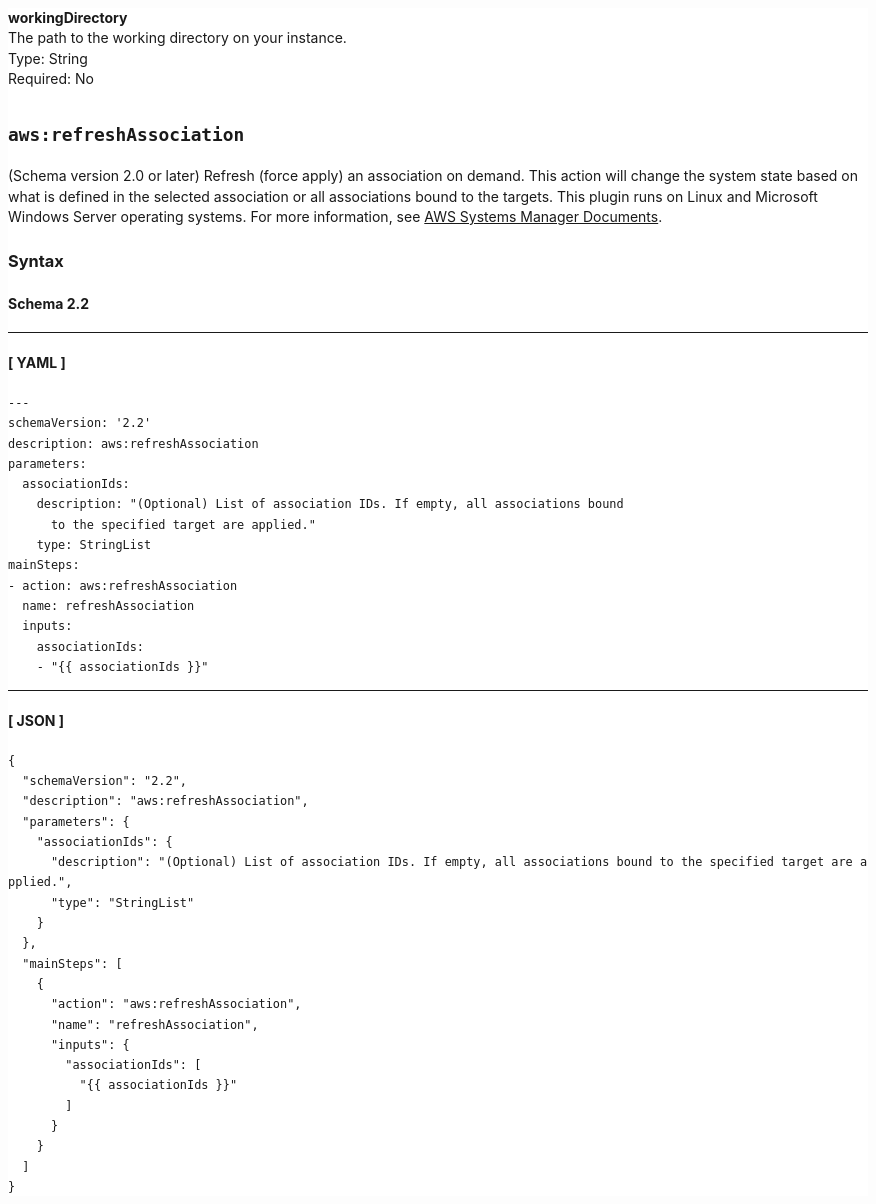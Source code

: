 **workingDirectory**  
The path to the working directory on your instance\.  
Type: String  
Required: No

## `aws:refreshAssociation`<a name="aws-refreshassociation"></a>

\(Schema version 2\.0 or later\) Refresh \(force apply\) an association on demand\. This action will change the system state based on what is defined in the selected association or all associations bound to the targets\. This plugin runs on Linux and Microsoft Windows Server operating systems\. For more information, see [AWS Systems Manager Documents](sysman-ssm-docs.md)\.

### Syntax<a name="refreshassociation-syntax"></a>

#### Schema 2\.2<a name="refreshassociation-syntax-2.2"></a>

------
#### [ YAML ]

```
---
schemaVersion: '2.2'
description: aws:refreshAssociation
parameters:
  associationIds:
    description: "(Optional) List of association IDs. If empty, all associations bound
      to the specified target are applied."
    type: StringList
mainSteps:
- action: aws:refreshAssociation
  name: refreshAssociation
  inputs:
    associationIds:
    - "{{ associationIds }}"
```

------
#### [ JSON ]

```
{
  "schemaVersion": "2.2",
  "description": "aws:refreshAssociation",
  "parameters": {
    "associationIds": {
      "description": "(Optional) List of association IDs. If empty, all associations bound to the specified target are applied.",
      "type": "StringList"
    }
  },
  "mainSteps": [
    {
      "action": "aws:refreshAssociation",
      "name": "refreshAssociation",
      "inputs": {
        "associationIds": [
          "{{ associationIds }}"
        ]
      }
    }
  ]
}
```